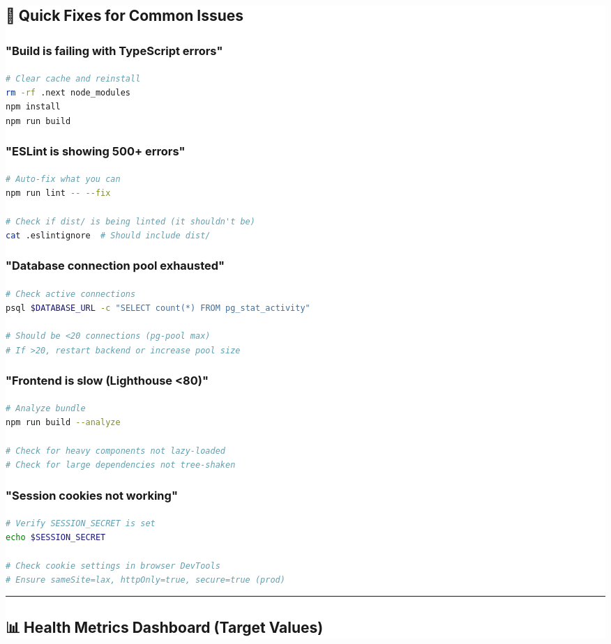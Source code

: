 
## 🔧 Quick Fixes for Common Issues

### "Build is failing with TypeScript errors"
```bash
# Clear cache and reinstall
rm -rf .next node_modules
npm install
npm run build
```

### "ESLint is showing 500+ errors"
```bash
# Auto-fix what you can
npm run lint -- --fix

# Check if dist/ is being linted (it shouldn't be)
cat .eslintignore  # Should include dist/
```

### "Database connection pool exhausted"
```bash
# Check active connections
psql $DATABASE_URL -c "SELECT count(*) FROM pg_stat_activity"

# Should be <20 connections (pg-pool max)
# If >20, restart backend or increase pool size
```

### "Frontend is slow (Lighthouse <80)"
```bash
# Analyze bundle
npm run build --analyze

# Check for heavy components not lazy-loaded
# Check for large dependencies not tree-shaken
```

### "Session cookies not working"
```bash
# Verify SESSION_SECRET is set
echo $SESSION_SECRET

# Check cookie settings in browser DevTools
# Ensure sameSite=lax, httpOnly=true, secure=true (prod)
```

---

## 📊 Health Metrics Dashboard (Target Values)
